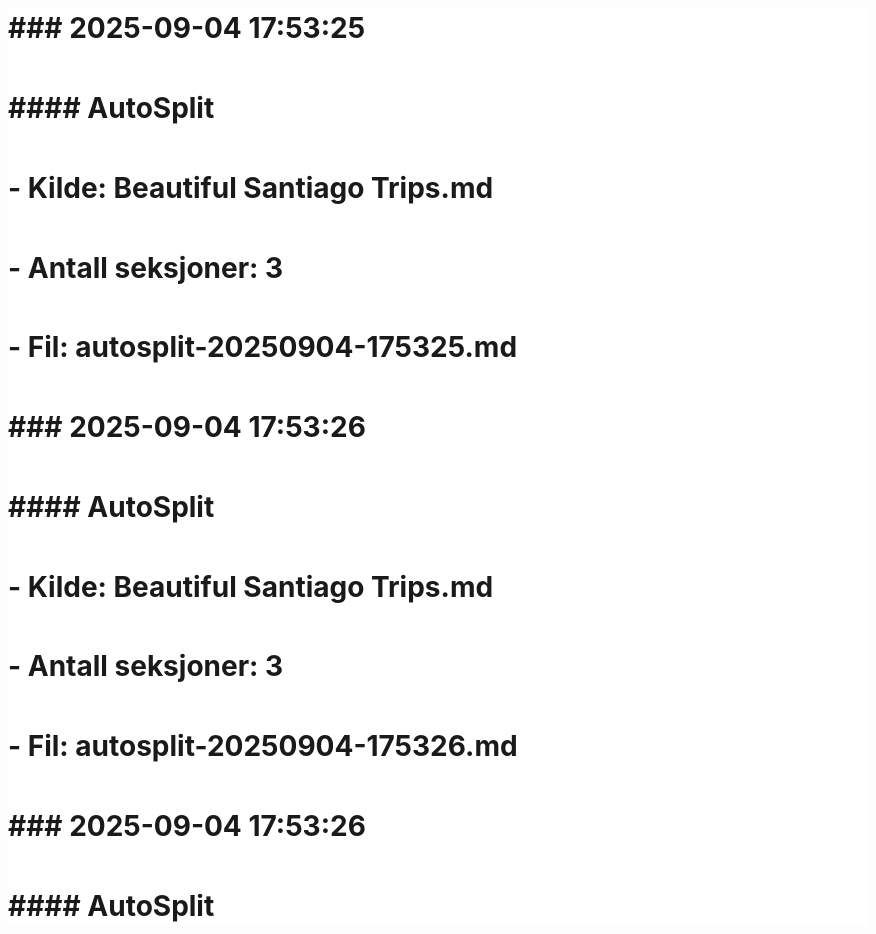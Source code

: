 #

# \### 2025-09-04 17:53:25

# \#### AutoSplit

# \- Kilde: Beautiful Santiago Trips.md

# \- Antall seksjoner: 3

# \- Fil: autosplit-20250904-175325.md

#

#

#

#

# \### 2025-09-04 17:53:26

# \#### AutoSplit

# \- Kilde: Beautiful Santiago Trips.md

# \- Antall seksjoner: 3

# \- Fil: autosplit-20250904-175326.md

#

#

#

#

# \### 2025-09-04 17:53:26

# \#### AutoSplit

